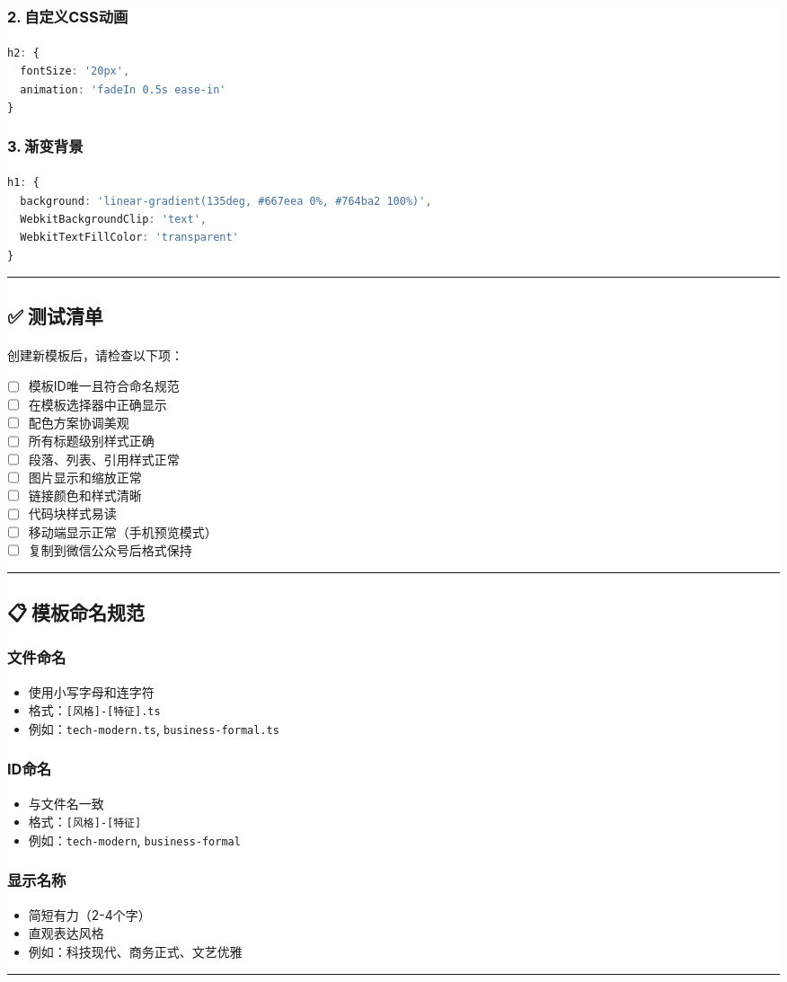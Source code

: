 ### 2. 自定义CSS动画

```typescript
h2: {
  fontSize: '20px',
  animation: 'fadeIn 0.5s ease-in'
}
```

### 3. 渐变背景

```typescript
h1: {
  background: 'linear-gradient(135deg, #667eea 0%, #764ba2 100%)',
  WebkitBackgroundClip: 'text',
  WebkitTextFillColor: 'transparent'
}
```

---

## ✅ 测试清单

创建新模板后，请检查以下项：

- [ ] 模板ID唯一且符合命名规范
- [ ] 在模板选择器中正确显示
- [ ] 配色方案协调美观
- [ ] 所有标题级别样式正确
- [ ] 段落、列表、引用样式正常
- [ ] 图片显示和缩放正常
- [ ] 链接颜色和样式清晰
- [ ] 代码块样式易读
- [ ] 移动端显示正常（手机预览模式）
- [ ] 复制到微信公众号后格式保持

---

## 📋 模板命名规范

### 文件命名
- 使用小写字母和连字符
- 格式：`[风格]-[特征].ts`
- 例如：`tech-modern.ts`, `business-formal.ts`

### ID命名
- 与文件名一致
- 格式：`[风格]-[特征]`
- 例如：`tech-modern`, `business-formal`

### 显示名称
- 简短有力（2-4个字）
- 直观表达风格
- 例如：科技现代、商务正式、文艺优雅

---